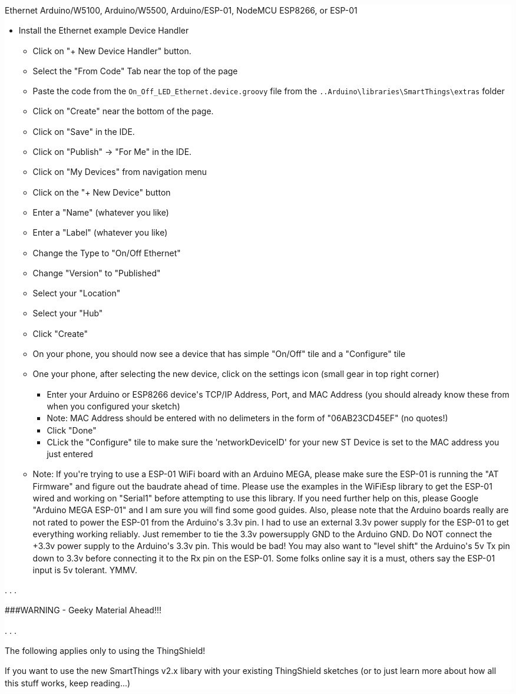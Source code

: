 Ethernet Arduino/W5100, Arduino/W5500, Arduino/ESP-01, NodeMCU ESP8266, or ESP-01   
- Install the Ethernet example Device Handler
  - Click on  "+ New Device Handler" button.
  - Select the "From Code" Tab near the top of the page
  - Paste the code from the `On_Off_LED_Ethernet.device.groovy` file from the `..Arduino\libraries\SmartThings\extras` folder
  - Click on "Create" near the bottom of the page.
  - Click on  "Save"  in the IDE.
  - Click on  "Publish" -> "For Me"  in the IDE.
  - Click on "My Devices" from navigation menu
  - Click on the "+ New Device" button
  - Enter a "Name" (whatever you like)
  - Enter a "Label" (whatever you like)
  - Change the Type to "On/Off Ethernet"
  - Change "Version" to "Published"
  - Select your "Location"
  - Select your "Hub"
  - Click "Create"
  - On your phone, you should now see a device that has simple "On/Off" tile and a "Configure" tile
  - One your phone, after selecting the new device, click on the settings icon (small gear in top right corner)
    - Enter your Arduino or ESP8266 device's TCP/IP Address, Port, and MAC Address (you should already know these from when you configured your sketch)
    - Note: MAC Address should be entered with no delimeters in the form of "06AB23CD45EF" (no quotes!)
    - Click "Done"
    - CLick the "Configure" tile to make sure the 'networkDeviceID' for your new ST Device is set to the MAC address you just entered

  - Note:  If you're trying to use a ESP-01 WiFi board with an Arduino MEGA, please make sure the ESP-01 is running the "AT Firmware" and figure out the baudrate ahead of time.  Please use the examples in the WiFiEsp library to get the ESP-01 wired and working on "Serial1" before attempting to use this library.  If you need further help on this, please Google "Arduino MEGA ESP-01" and I am sure you will find some good guides.  Also, please note that the Arduino boards really are not rated to power the ESP-01 from the Arduino's 3.3v pin.  I had to use an external 3.3v power supply for the ESP-01 to get everything working reliably.  Just remember to tie the 3.3v powersupply GND to the Arduino GND.  Do NOT connect the +3.3v power supply to the Arduino's 3.3v pin.  This would be bad!  You may also want to "level shift" the Arduino's 5v Tx pin down to 3.3v before connecting it to the Rx pin on the ESP-01.  Some folks online say it is a must, others say the ESP-01 input is 5v tolerant.  YMMV.  

.
.
.

###WARNING - Geeky Material Ahead!!!

.
.
.

The following applies only to using the ThingShield!  

If you want to use the new SmartThings v2.x libary with your existing ThingShield sketches (or to just learn more about how all this stuff works, keep reading...) 
